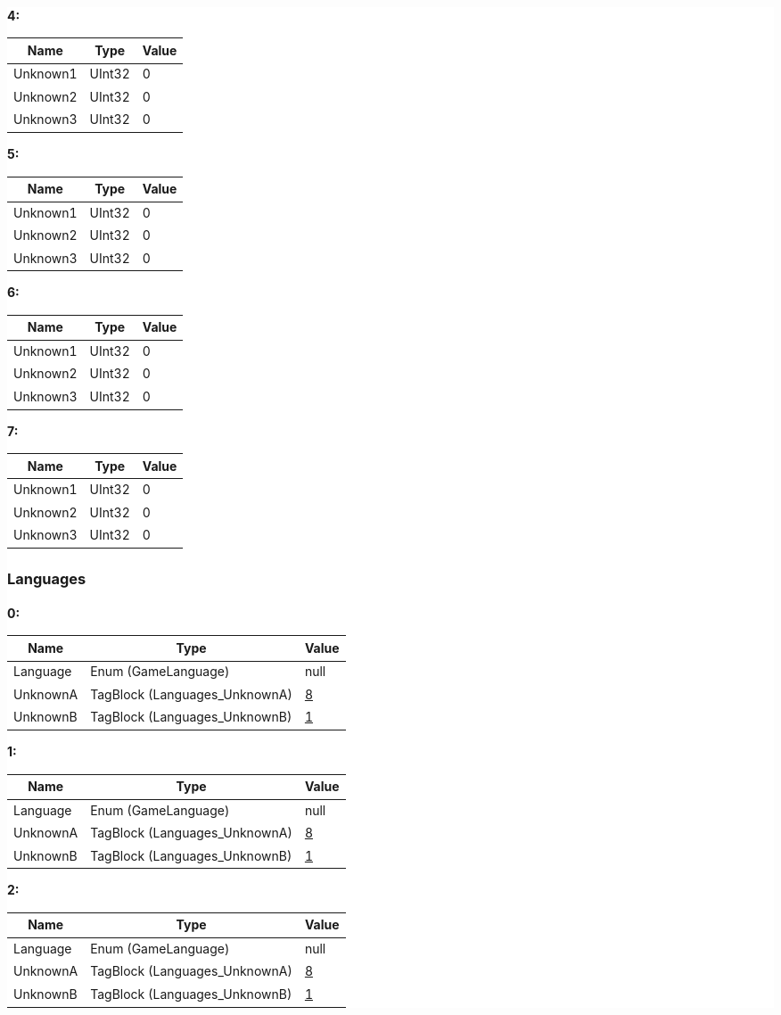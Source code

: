 **4:**

Name	| Type	| Value
---	|---	|---	|
Unknown1	|UInt32	|0
Unknown2	|UInt32	|0
Unknown3	|UInt32	|0


**5:**

Name	| Type	| Value
---	|---	|---	|
Unknown1	|UInt32	|0
Unknown2	|UInt32	|0
Unknown3	|UInt32	|0


**6:**

Name	| Type	| Value
---	|---	|---	|
Unknown1	|UInt32	|0
Unknown2	|UInt32	|0
Unknown3	|UInt32	|0


**7:**

Name	| Type	| Value
---	|---	|---	|
Unknown1	|UInt32	|0
Unknown2	|UInt32	|0
Unknown3	|UInt32	|0


### Languages

**0:**

Name	| Type	| Value
---	|---	|---	|
Language	|Enum (GameLanguage)	|null
UnknownA	|TagBlock (Languages_UnknownA)	|[8](#languages_unknowna)
UnknownB	|TagBlock (Languages_UnknownB)	|[1](#languages_unknownb)


**1:**

Name	| Type	| Value
---	|---	|---	|
Language	|Enum (GameLanguage)	|null
UnknownA	|TagBlock (Languages_UnknownA)	|[8](#languages_unknowna)
UnknownB	|TagBlock (Languages_UnknownB)	|[1](#languages_unknownb)


**2:**

Name	| Type	| Value
---	|---	|---	|
Language	|Enum (GameLanguage)	|null
UnknownA	|TagBlock (Languages_UnknownA)	|[8](#languages_unknowna)
UnknownB	|TagBlock (Languages_UnknownB)	|[1](#languages_unknownb)
